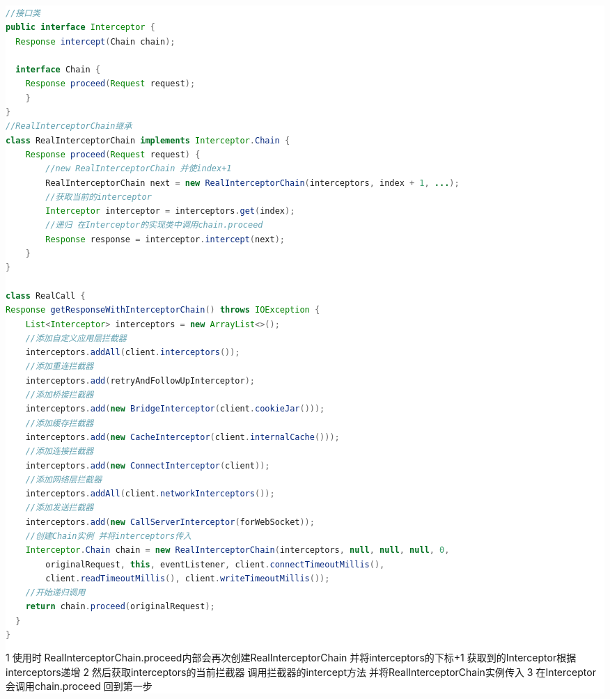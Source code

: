 ```java
//接口类
public interface Interceptor {
  Response intercept(Chain chain);

  interface Chain {
    Response proceed(Request request);
    }
}
//RealInterceptorChain继承
class RealInterceptorChain implements Interceptor.Chain {
    Response proceed(Request request) {
        //new RealInterceptorChain 并使index+1
        RealInterceptorChain next = new RealInterceptorChain(interceptors, index + 1, ...);
        //获取当前的interceptor
        Interceptor interceptor = interceptors.get(index);
        //递归 在Interceptor的实现类中调用chain.proceed
        Response response = interceptor.intercept(next);
    }
}

class RealCall {
Response getResponseWithInterceptorChain() throws IOException {
    List<Interceptor> interceptors = new ArrayList<>();
    //添加自定义应用层拦截器
    interceptors.addAll(client.interceptors());
    //添加重连拦截器
    interceptors.add(retryAndFollowUpInterceptor);
    //添加桥接拦截器
    interceptors.add(new BridgeInterceptor(client.cookieJar()));
    //添加缓存拦截器
    interceptors.add(new CacheInterceptor(client.internalCache()));
    //添加连接拦截器
    interceptors.add(new ConnectInterceptor(client));
    //添加网络层拦截器
    interceptors.addAll(client.networkInterceptors());
    //添加发送拦截器
    interceptors.add(new CallServerInterceptor(forWebSocket));
    //创建Chain实例 并将interceptors传入
    Interceptor.Chain chain = new RealInterceptorChain(interceptors, null, null, null, 0,
        originalRequest, this, eventListener, client.connectTimeoutMillis(),
        client.readTimeoutMillis(), client.writeTimeoutMillis());
	//开始递归调用
    return chain.proceed(originalRequest);
  }
}
```

1 使用时 RealInterceptorChain.proceed内部会再次创建RealInterceptorChain
并将interceptors的下标+1  获取到的Interceptor根据interceptors递增
2 然后获取interceptors的当前拦截器 调用拦截器的intercept方法 并将RealInterceptorChain实例传入
3 在Interceptor会调用chain.proceed 回到第一步
